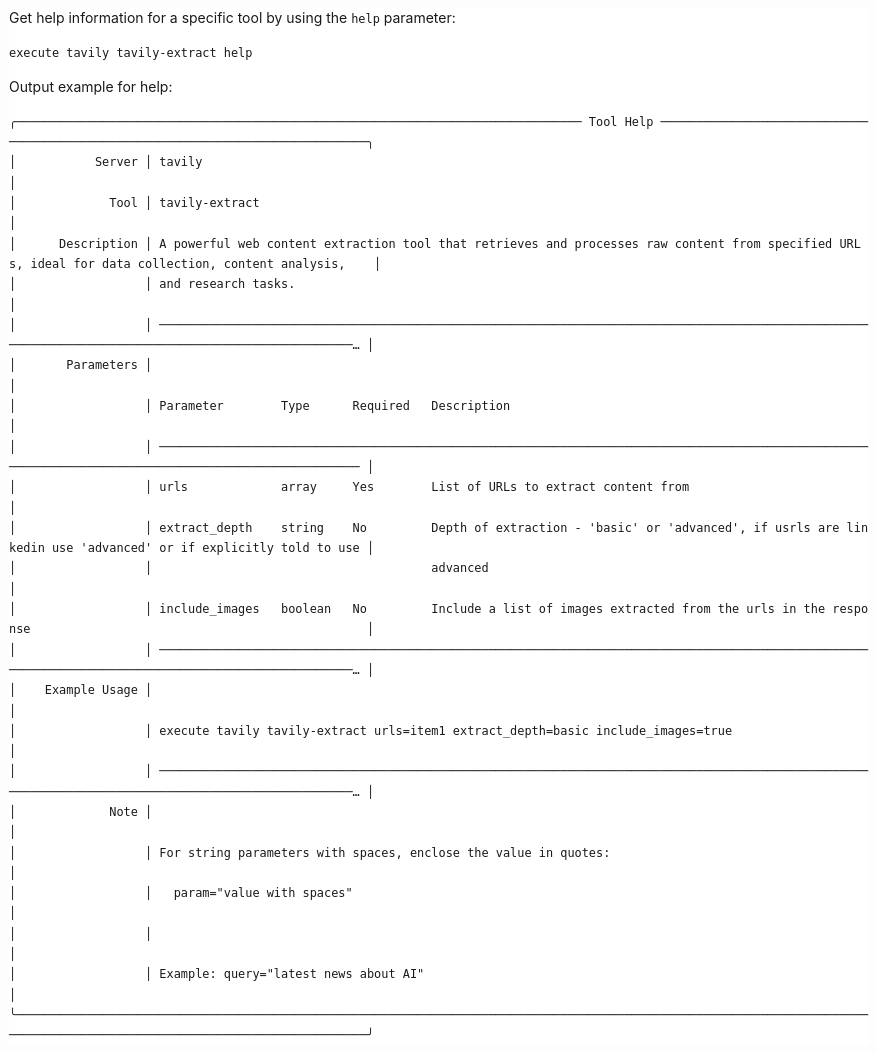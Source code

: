 Get help information for a specific tool by using the `help` parameter:
```bash
execute tavily tavily-extract help
```

Output example for help:
```
╭─────────────────────────────────────────────────────────────────────────────── Tool Help ───────────────────────────────────────────────────────────────────────────────╮
│           Server │ tavily                                                                                                                                               │
│             Tool │ tavily-extract                                                                                                                                       │
│      Description │ A powerful web content extraction tool that retrieves and processes raw content from specified URLs, ideal for data collection, content analysis,    │
│                  │ and research tasks.                                                                                                                                  │
│                  │ ───────────────────────────────────────────────────────────────────────────────────────────────────────────────────────────────────────────────────… │
│       Parameters │                                                                                                                                                      │
│                  │ Parameter        Type      Required   Description                                                                                                    │
│                  │ ──────────────────────────────────────────────────────────────────────────────────────────────────────────────────────────────────────────────────── │
│                  │ urls             array     Yes        List of URLs to extract content from                                                                           │
│                  │ extract_depth    string    No         Depth of extraction - 'basic' or 'advanced', if usrls are linkedin use 'advanced' or if explicitly told to use │
│                  │                                       advanced                                                                                                       │
│                  │ include_images   boolean   No         Include a list of images extracted from the urls in the response                                               │
│                  │ ───────────────────────────────────────────────────────────────────────────────────────────────────────────────────────────────────────────────────… │
│    Example Usage │                                                                                                                                                      │
│                  │ execute tavily tavily-extract urls=item1 extract_depth=basic include_images=true                                                                     │
│                  │ ───────────────────────────────────────────────────────────────────────────────────────────────────────────────────────────────────────────────────… │
│             Note │                                                                                                                                                      │
│                  │ For string parameters with spaces, enclose the value in quotes:                                                                                      │
│                  │   param="value with spaces"                                                                                                                          │
│                  │                                                                                                                                                      │
│                  │ Example: query="latest news about AI"                                                                                                                │
╰─────────────────────────────────────────────────────────────────────────────────────────────────────────────────────────────────────────────────────────────────────────╯
```
